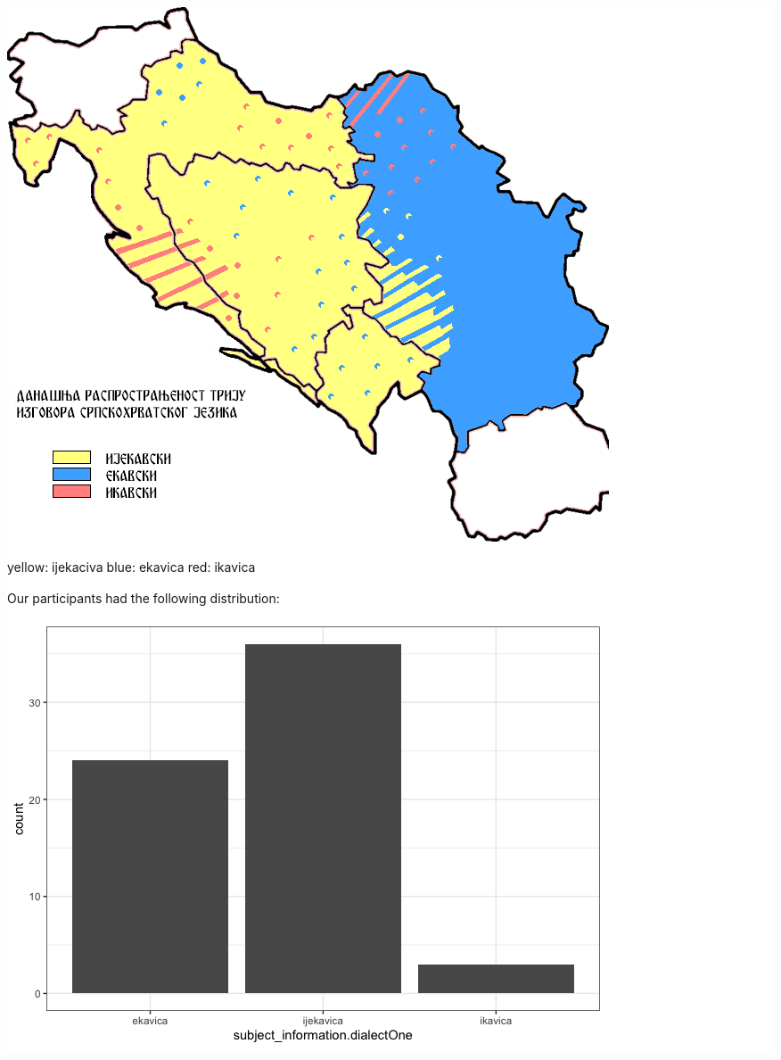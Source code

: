 ![alt text here](../../../shared/dialect_map_one.jpg)

yellow: ijekaciva
blue: ekavica
red: ikavica

Our participants had the following distribution:

![](analysis_files/figure-markdown_github/dialectOne-1.png)

